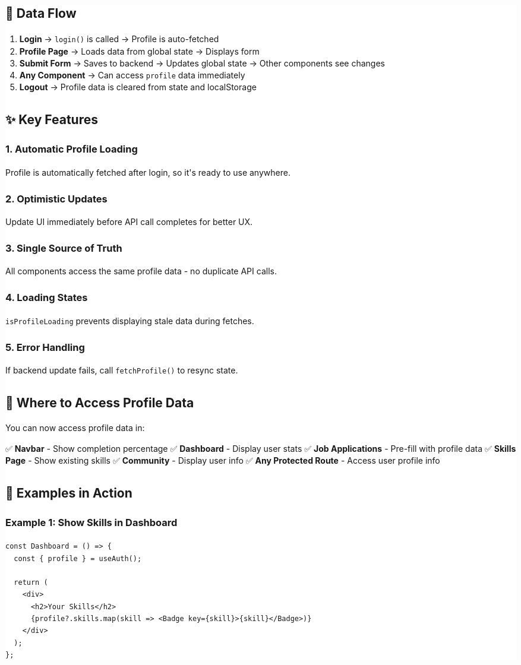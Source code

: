 ## 🔄 Data Flow

1. **Login** → `login()` is called → Profile is auto-fetched
2. **Profile Page** → Loads data from global state → Displays form
3. **Submit Form** → Saves to backend → Updates global state → Other components see changes
4. **Any Component** → Can access `profile` data immediately
5. **Logout** → Profile data is cleared from state and localStorage

## ✨ Key Features

### 1. Automatic Profile Loading
Profile is automatically fetched after login, so it's ready to use anywhere.

### 2. Optimistic Updates
Update UI immediately before API call completes for better UX.

### 3. Single Source of Truth
All components access the same profile data - no duplicate API calls.

### 4. Loading States
`isProfileLoading` prevents displaying stale data during fetches.

### 5. Error Handling
If backend update fails, call `fetchProfile()` to resync state.

## 📍 Where to Access Profile Data

You can now access profile data in:

✅ **Navbar** - Show completion percentage
✅ **Dashboard** - Display user stats
✅ **Job Applications** - Pre-fill with profile data
✅ **Skills Page** - Show existing skills
✅ **Community** - Display user info
✅ **Any Protected Route** - Access user profile info

## 🚀 Examples in Action

### Example 1: Show Skills in Dashboard
```tsx
const Dashboard = () => {
  const { profile } = useAuth();
  
  return (
    <div>
      <h2>Your Skills</h2>
      {profile?.skills.map(skill => <Badge key={skill}>{skill}</Badge>)}
    </div>
  );
};
```
